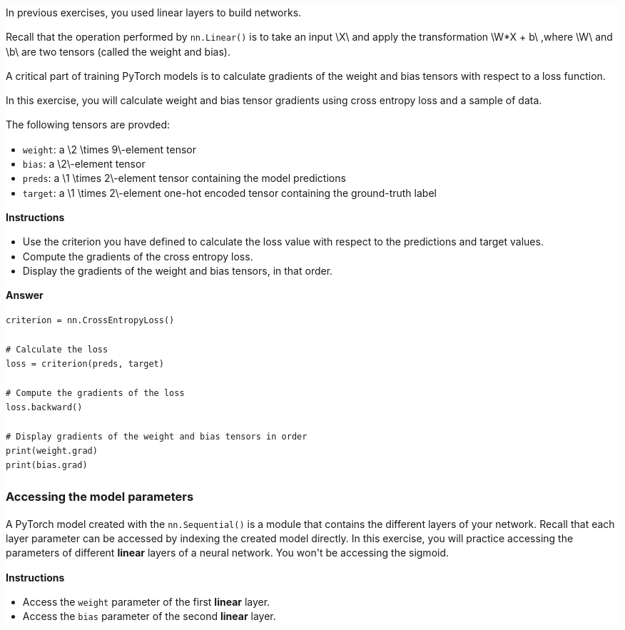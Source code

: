 In previous exercises, you used linear layers to build networks.

Recall that the operation performed by `nn.Linear()` is to take an input
\\X\\ and apply the transformation \\W\*X + b\\ ,where \\W\\ and \\b\\
are two tensors (called the weight and bias).

A critical part of training PyTorch models is to calculate gradients of
the weight and bias tensors with respect to a loss function.

In this exercise, you will calculate weight and bias tensor gradients
using cross entropy loss and a sample of data.

The following tensors are provded:

- `weight`: a \\2 \times 9\\-element tensor
- `bias`: a \\2\\-element tensor
- `preds`: a \\1 \times 2\\-element tensor containing the model
  predictions
- `target`: a \\1 \times 2\\-element one-hot encoded tensor containing
  the ground-truth label

**Instructions**

- Use the criterion you have defined to calculate the loss value with
  respect to the predictions and target values.
- Compute the gradients of the cross entropy loss.
- Display the gradients of the weight and bias tensors, in that order.

**Answer**

```{python}
criterion = nn.CrossEntropyLoss()

# Calculate the loss
loss = criterion(preds, target)

# Compute the gradients of the loss
loss.backward()

# Display gradients of the weight and bias tensors in order
print(weight.grad)
print(bias.grad)
```

### Accessing the model parameters

A PyTorch model created with the `nn.Sequential()` is a module that
contains the different layers of your network. Recall that each layer
parameter can be accessed by indexing the created model directly. In
this exercise, you will practice accessing the parameters of different
**linear** layers of a neural network. You won't be accessing the
sigmoid.

**Instructions**

- Access the `weight` parameter of the first **linear** layer.
- Access the `bias` parameter of the second **linear** layer.
